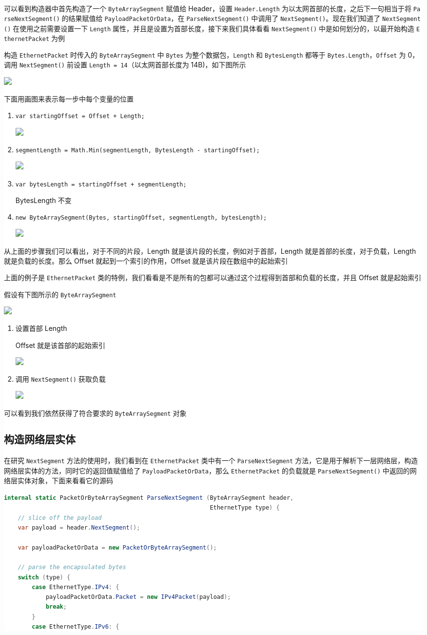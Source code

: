 可以看到构造器中首先构造了一个 `ByteArraySegment` 赋值给 Header，设置 `Header.Length` 为以太网首部的长度，之后下一句相当于将 `ParseNextSegment()` 的结果赋值给 `PayloadPacketOrData`，在 `ParseNextSegment()` 中调用了 `NextSegment()`。现在我们知道了 `NextSegment()` 在使用之前需要设置一下 `Length` 属性，并且是设置为首部长度，接下来我们具体看看 `NextSegment()` 中是如何划分的，以最开始构造 `EthernetPacket` 为例

构造 `EthernetPacket` 时传入的 `ByteArraySegment` 中 `Bytes` 为整个数据包，`Length` 和 `BytesLength` 都等于 `Bytes.Length`，`Offset` 为 0，调用 `NextSegment()` 前设置 `Length = 14`（以太网首部长度为 14B)，如下图所示

![](sharppcap-extract-1751820012345.png)

下面用画图来表示每一步中每个变量的位置

1. `var startingOffset = Offset + Length;`

     ![](sharppcap-extract-1751820034316.png)

2. `segmentLength = Math.Min(segmentLength, BytesLength - startingOffset);`

     ![](sharppcap-extract-1751820054067.png)

3. `var bytesLength = startingOffset + segmentLength;`

     BytesLength 不变

4.   `new ByteArraySegment(Bytes, startingOffset, segmentLength, bytesLength);`

     ![](sharppcap-extract-1751820065316.png)

从上面的步骤我们可以看出，对于不同的片段，Length 就是该片段的长度，例如对于首部，Length 就是首部的长度，对于负载，Length 就是负载的长度。那么 Offset 就起到一个索引的作用，Offset 就是该片段在数组中的起始索引

上面的例子是 `EthernetPacket` 类的特例，我们看看是不是所有的包都可以通过这个过程得到首部和负载的长度，并且 Offset 就是起始索引

假设有下图所示的 `ByteArraySegment`

![](sharppcap-extract-1751820081123.png)

1. 设置首部 Length

     Offset 就是该首部的起始索引

     ![](sharppcap-extract-1751820089761.png)

2. 调用 `NextSegment()` 获取负载

     ![](sharppcap-extract-1751820098152.png)

可以看到我们依然获得了符合要求的 `ByteArraySegment` 对象

## 构造网络层实体

在研究 `NextSegment` 方法的使用时，我们看到在 `EthernetPacket` 类中有一个 `ParseNextSegment` 方法，它是用于解析下一层网络层，构造网络层实体的方法，同时它的返回值赋值给了 `PayloadPacketOrData`，那么 `EthernetPacket` 的负载就是 `ParseNextSegment()` 中返回的网络层实体对象，下面来看看它的源码

```c#
internal static PacketOrByteArraySegment ParseNextSegment (ByteArraySegment header, 
                                                           EthernetType type) {
    // slice off the payload
    var payload = header.NextSegment();

    var payloadPacketOrData = new PacketOrByteArraySegment();

    // parse the encapsulated bytes
    switch (type) {
        case EthernetType.IPv4: {
            payloadPacketOrData.Packet = new IPv4Packet(payload);
            break;
        }
        case EthernetType.IPv6: {
```